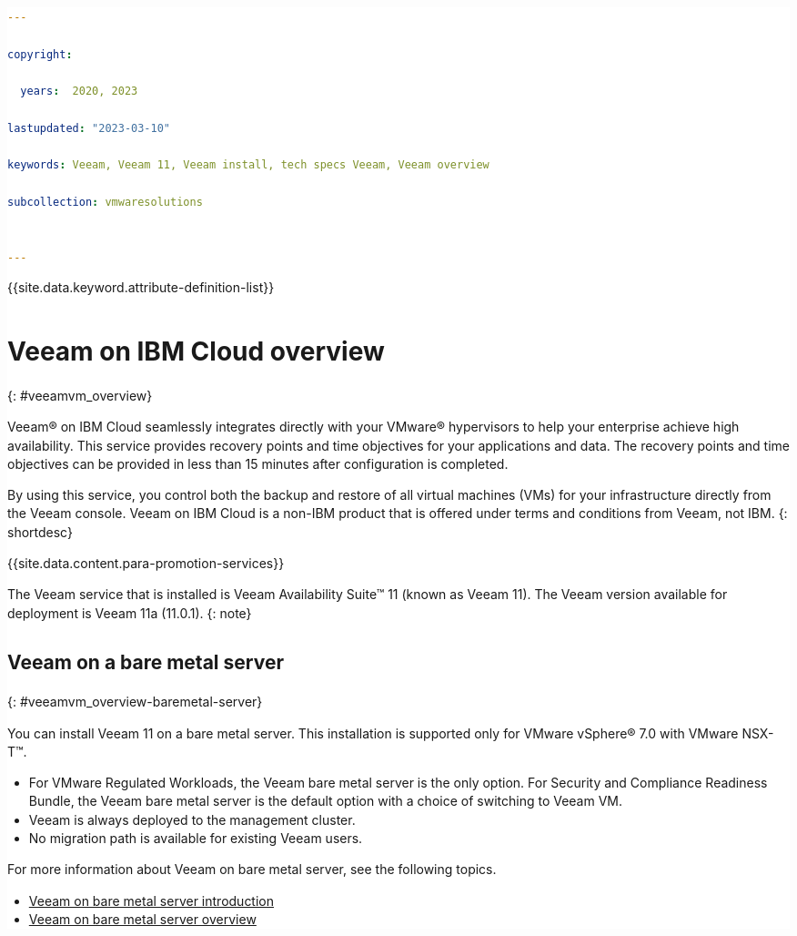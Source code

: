 ```yaml
---

copyright:

  years:  2020, 2023

lastupdated: "2023-03-10"

keywords: Veeam, Veeam 11, Veeam install, tech specs Veeam, Veeam overview

subcollection: vmwaresolutions


---
```


{{site.data.keyword.attribute-definition-list}}

# Veeam on IBM Cloud overview
{: #veeamvm_overview}

Veeam® on IBM Cloud seamlessly integrates directly with your VMware® hypervisors to help your enterprise achieve high availability. This service provides recovery points and time objectives for your applications and data. The recovery points and time objectives can be provided in less than 15 minutes after configuration is completed. 

By using this service, you control both the backup and restore of all virtual machines (VMs) for your infrastructure directly from the Veeam console. Veeam on IBM Cloud is a non-IBM product that is offered under terms and conditions from Veeam, not IBM.
{: shortdesc}

{{site.data.content.para-promotion-services}}

The Veeam service that is installed is Veeam Availability Suite™ 11 (known as Veeam 11). The Veeam version available for deployment is Veeam 11a (11.0.1).
{: note}

## Veeam on a bare metal server
{: #veeamvm_overview-baremetal-server}

You can install Veeam 11 on a bare metal server. This installation is supported only for VMware vSphere® 7.0 with VMware NSX-T™.

* For VMware Regulated Workloads, the Veeam bare metal server is the only option. For Security and Compliance Readiness Bundle, the Veeam bare metal server is the default option with a choice of switching to Veeam VM.
* Veeam is always deployed to the management cluster.
* No migration path is available for existing Veeam users.

For more information about Veeam on bare metal server, see the following topics.

* [Veeam on bare metal server introduction](/docs/vmwaresolutions?topic=vmwaresolutions-veeam-bms-archi-intro)
* [Veeam on bare metal server overview](/docs/vmwaresolutions?topic=vmwaresolutions-veeam-bms-archi-overview)

